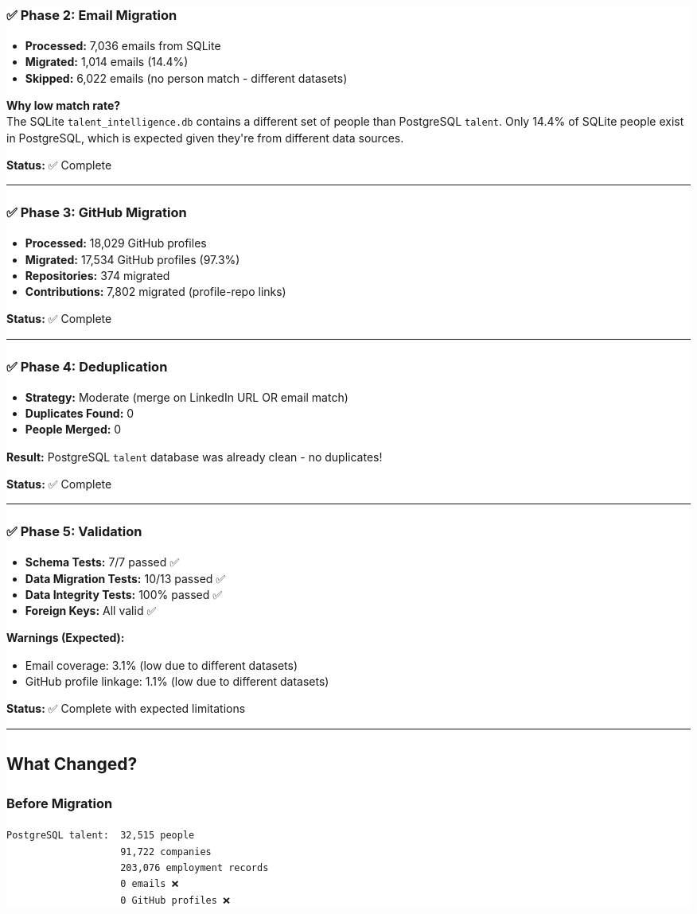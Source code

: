 ### ✅ Phase 2: Email Migration
- **Processed:** 7,036 emails from SQLite
- **Migrated:** 1,014 emails (14.4%)
- **Skipped:** 6,022 emails (no person match - different datasets)

**Why low match rate?**  
The SQLite `talent_intelligence.db` contains a different set of people than PostgreSQL `talent`. Only 14.4% of SQLite people exist in PostgreSQL, which is expected given they're from different data sources.

**Status:** ✅ Complete

---

### ✅ Phase 3: GitHub Migration
- **Processed:** 18,029 GitHub profiles
- **Migrated:** 17,534 GitHub profiles (97.3%)
- **Repositories:** 374 migrated
- **Contributions:** 7,802 migrated (profile-repo links)

**Status:** ✅ Complete

---

### ✅ Phase 4: Deduplication
- **Strategy:** Moderate (merge on LinkedIn URL OR email match)
- **Duplicates Found:** 0
- **People Merged:** 0

**Result:** PostgreSQL `talent` database was already clean - no duplicates!

**Status:** ✅ Complete

---

### ✅ Phase 5: Validation
- **Schema Tests:** 7/7 passed ✅
- **Data Migration Tests:** 10/13 passed ✅
- **Data Integrity Tests:** 100% passed ✅
- **Foreign Keys:** All valid ✅

**Warnings (Expected):**
- Email coverage: 3.1% (low due to different datasets)
- GitHub profile linkage: 1.1% (low due to different datasets)

**Status:** ✅ Complete with expected limitations

---

## What Changed?

### Before Migration
```
PostgreSQL talent:  32,515 people
                    91,722 companies
                    203,076 employment records
                    0 emails ❌
                    0 GitHub profiles ❌
```

